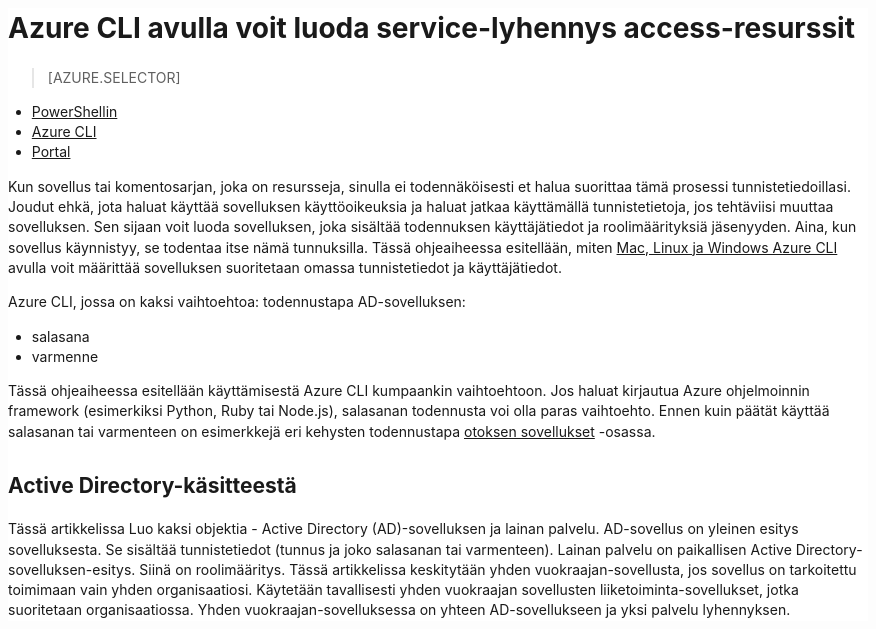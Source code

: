 <properties
   pageTitle="Luo palvelun pääasiallista Azure CLI | Microsoft Azure"
   description="Tässä artikkelissa käsitellään Azure CLI avulla voit luoda Active Directory-sovelluksen ja palvelun lyhennys ja myöntää resurssien Roolipohjainen käyttöoikeuksien valvonta kautta. Se näyttää, miten sovellus, jonka salasanan tai varmenteen todentamiseen."
   services="azure-resource-manager"
   documentationCenter="na"
   authors="tfitzmac"
   manager="timlt"
   editor="tysonn"/>

<tags
   ms.service="azure-resource-manager"
   ms.devlang="na"
   ms.topic="article"
   ms.tgt_pltfrm="multiple"
   ms.workload="na"
   ms.date="09/30/2016"
   ms.author="tomfitz"/>

# <a name="use-azure-cli-to-create-a-service-principal-to-access-resources"></a>Azure CLI avulla voit luoda service-lyhennys access-resurssit

> [AZURE.SELECTOR]
- [PowerShellin](resource-group-authenticate-service-principal.md)
- [Azure CLI](resource-group-authenticate-service-principal-cli.md)
- [Portal](resource-group-create-service-principal-portal.md)


Kun sovellus tai komentosarjan, joka on resursseja, sinulla ei todennäköisesti et halua suorittaa tämä prosessi tunnistetiedoillasi. Joudut ehkä, jota haluat käyttää sovelluksen käyttöoikeuksia ja haluat jatkaa käyttämällä tunnistetietoja, jos tehtäviisi muuttaa sovelluksen. Sen sijaan voit luoda sovelluksen, joka sisältää todennuksen käyttäjätiedot ja roolimäärityksiä jäsenyyden. Aina, kun sovellus käynnistyy, se todentaa itse nämä tunnuksilla. Tässä ohjeaiheessa esitellään, miten [Mac, Linux ja Windows Azure CLI](xplat-cli-install.md) avulla voit määrittää sovelluksen suoritetaan omassa tunnistetiedot ja käyttäjätiedot.

Azure CLI, jossa on kaksi vaihtoehtoa: todennustapa AD-sovelluksen:

 - salasana
 - varmenne

Tässä ohjeaiheessa esitellään käyttämisestä Azure CLI kumpaankin vaihtoehtoon. Jos haluat kirjautua Azure ohjelmoinnin framework (esimerkiksi Python, Ruby tai Node.js), salasanan todennusta voi olla paras vaihtoehto. Ennen kuin päätät käyttää salasanan tai varmenteen on esimerkkejä eri kehysten todennustapa [otoksen sovellukset](#sample-applications) -osassa.

## <a name="active-directory-concepts"></a>Active Directory-käsitteestä

Tässä artikkelissa Luo kaksi objektia - Active Directory (AD)-sovelluksen ja lainan palvelu. AD-sovellus on yleinen esitys sovelluksesta. Se sisältää tunnistetiedot (tunnus ja joko salasanan tai varmenteen). Lainan palvelu on paikallisen Active Directory-sovelluksen-esitys. Siinä on roolimääritys. Tässä artikkelissa keskitytään yhden vuokraajan-sovellusta, jos sovellus on tarkoitettu toimimaan vain yhden organisaatiosi. Käytetään tavallisesti yhden vuokraajan sovellusten liiketoiminta-sovellukset, jotka suoritetaan organisaatiossa. Yhden vuokraajan-sovelluksessa on yhteen AD-sovellukseen ja yksi palvelu lyhennyksen.
